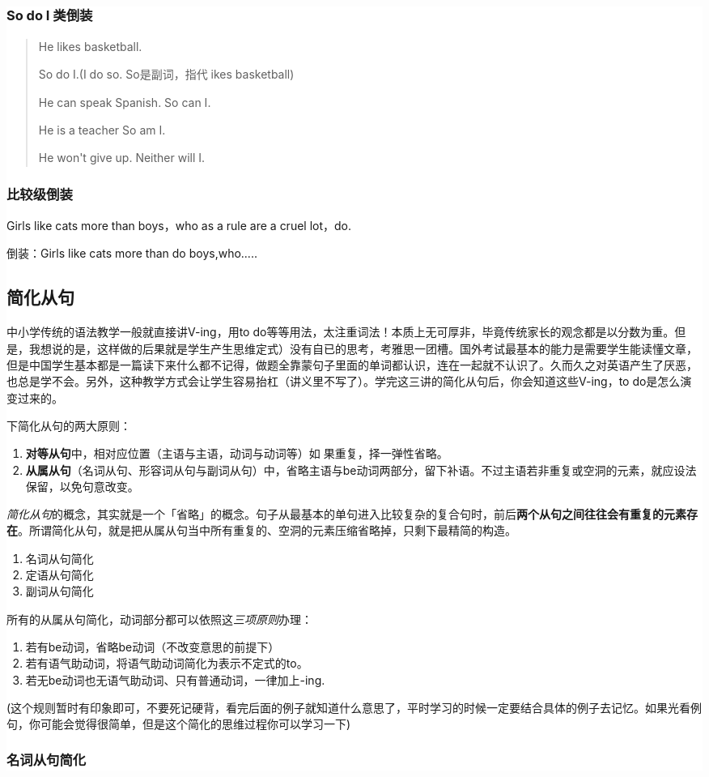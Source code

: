 ### So do I 类倒装

> He likes basketball.
>
> So do I.(I do so. So是副词，指代 ikes basketball)
>
> 
>
> He can speak Spanish.
> So can I.
>
> 
>
> He is a teacher
> So am I.
>
> 
>
> He won't give up.
> Neither will I.

### 比较级倒装

Girls like cats more than boys，who as a rule are a cruel lot，do.

倒装：Girls like cats more than do boys,who.....

## 简化从句

中小学传统的语法教学一般就直接讲V-ing，用to do等等用法，太注重词法！本质上无可厚非，毕竟传统家长的观念都是以分数为重。但是，我想说的是，这样做的后果就是学生产生思维定式）没有自已的思考，考雅思一团槽。国外考试最基本的能力是需要学生能读懂文章，但是中国学生基本都是一篇读下来什么都不记得，做题全靠蒙句子里面的单词都认识，连在一起就不认识了。久而久之对英语产生了厌恶，也总是学不会。另外，这种教学方式会让学生容易抬杠（讲义里不写了）。学完这三讲的简化从句后，你会知道这些V-ing，to do是怎么演变过来的。

下简化从句的两大原则：

1. **对等从句**中，相对应位置（主语与主语，动词与动词等）如
    果重复，择一弹性省略。
2. **从属从句**（名词从句、形容词从句与副词从句）中，省略主语与be动词两部分，留下补语。不过主语若非重复或空洞的元素，就应设法保留，以免句意改变。

*简化从句*的概念，其实就是一个「省略」的概念。句子从最基本的单句进入比较复杂的复合句时，前后**两个从句之间往往会有重复的元素存在**。所谓简化从句，就是把从属从句当中所有重复的、空洞的元素压缩省略掉，只剩下最精简的构造。

1. 名词从句简化
2. 定语从句简化
3. 副词从句简化

所有的从属从句简化，动词部分都可以依照这*三项原则*办理：

1. 若有be动词，省略be动词（不改变意思的前提下）
2. 若有语气助动词，将语气助动词简化为表示不定式的to。
3. 若无be动词也无语气助动词、只有普通动词，一律加上-ing.

(这个规则暂时有印象即可，不要死记硬背，看完后面的例子就知道什么意思了，平时学习的时候一定要结合具体的例子去记忆。如果光看例句，你可能会觉得很简单，但是这个简化的思维过程你可以学习一下)

### 名词从句简化
